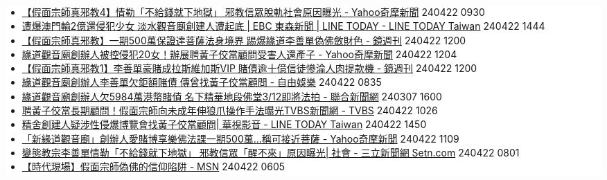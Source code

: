 - [【假面宗師真邪教4】情勒「不給錢就下地獄」 邪教信眾脫軌社會原因曝光 - Yahoo奇摩新聞](https://news.google.com/rss/articles/CBMiqQJodHRwczovL3R3Lm5ld3MueWFob28uY29tLyVFNSU4MSU4NyVFOSU5RCVBMiVFNSVBRSU5NyVFNSVCOCVBQiVFNyU5QyU5RiVFOSU4MiVBQSVFNiU5NSU5OTQtJUU2JTgzJTg1JUU1JThCJTkyLSVFNCVCOCU4RCVFNyVCNSVBNiVFOSU4QyVBMiVFNSVCMCVCMSVFNCVCOCU4QiVFNSU5QyVCMCVFNyU4RCU4NC0lRTklODIlQUElRTYlOTUlOTklRTQlQkYlQTElRTclOUMlQkUlRTglODQlQUIlRTglQkIlOEMlRTclQTQlQkUlRTYlOUMlODMlRTUlOEUlOUYlRTUlOUIlQTAlRTYlOUIlOUQlRTUlODUlODktMjE1ODU0Mzc0Lmh0bWzSAQA?oc=5 "【假面宗師真邪教4】情勒「不給錢就下地獄」 邪教信眾脫軌社會原因曝光 - Yahoo奇摩新聞") 240422 0930
- [遭爆澳門輸2億還侵犯少女 淡水觀音廟創建人遭起底 | EBC 東森新聞 | LINE TODAY - LINE TODAY Taiwan](https://news.google.com/rss/articles/CBMiK2h0dHBzOi8vdG9kYXkubGluZS5tZS90dy92Mi9hcnRpY2xlLzFEUmFsWDjSAS9odHRwczovL3RvZGF5LmxpbmUubWUvdHcvdjIvYW1wL2FydGljbGUvMURSYWxYOA?oc=5 "遭爆澳門輸2億還侵犯少女 淡水觀音廟創建人遭起底 | EBC 東森新聞 | LINE TODAY - LINE TODAY Taiwan") 240422 1444
- [【假面宗師真邪教】一期500萬保證達菩薩法身境界 踢爆緣道李善單偽佛斂財色 - 鏡週刊](https://news.google.com/rss/articles/CBMiNmh0dHBzOi8vd3d3Lm1pcnJvcm1lZGlhLm1nL3N0b3J5LzIwMjQwNDE5dGltZXNxdWFyZTAwMdIBOmh0dHBzOi8vd3d3Lm1pcnJvcm1lZGlhLm1nL3N0b3J5L2FtcC8yMDI0MDQxOXRpbWVzcXVhcmUwMDE?oc=5 "【假面宗師真邪教】一期500萬保證達菩薩法身境界 踢爆緣道李善單偽佛斂財色 - 鏡週刊") 240422 1200
- [緣道觀音廟創辦人被控侵犯20女！辦展聘黃子佼當顧問受害人還產子 - Yahoo奇摩新聞](https://news.google.com/rss/articles/CBMiqQJodHRwczovL3R3Lm5ld3MueWFob28uY29tLyVFNyVCNyVBMyVFOSU4MSU5MyVFOCVBNyU4MCVFOSU5RiVCMyVFNSVCQiU5RiVFNSU4OSVCNSVFOCVCRSVBNiVFNCVCQSVCQSVFOCVBMiVBQiVFNiU4RSVBNyVFNCVCRSVCNSVFNyU4QSVBRjIwJUU1JUE1JUIzLSVFOCVCRSVBNiVFNSVCMSU5NSVFOCU4MSU5OCVFOSVCQiU4MyVFNSVBRCU5MCVFNCVCRCVCQyVFNyU5NSVCNiVFOSVBMSVBNyVFNSU5NSU4Ri0lRTUlOEYlOTclRTUlQUUlQjMlRTQlQkElQkElRTklODIlODQlRTclOTQlQTIlRTUlQUQlOTAtMDQwNDE4ODMxLmh0bWzSAQA?oc=5 "緣道觀音廟創辦人被控侵犯20女！辦展聘黃子佼當顧問受害人還產子 - Yahoo奇摩新聞") 240422 1204
- [【假面宗師真邪教1】李善單豪賭成拉斯維加斯VIP 賭債逾十億信徒慘淪人肉提款機 - 鏡週刊](https://news.google.com/rss/articles/CBMiNmh0dHBzOi8vd3d3Lm1pcnJvcm1lZGlhLm1nL3N0b3J5LzIwMjQwNDE5dGltZXNxdWFyZTAwMtIBOmh0dHBzOi8vd3d3Lm1pcnJvcm1lZGlhLm1nL3N0b3J5L2FtcC8yMDI0MDQxOXRpbWVzcXVhcmUwMDI?oc=5 "【假面宗師真邪教1】李善單豪賭成拉斯維加斯VIP 賭債逾十億信徒慘淪人肉提款機 - 鏡週刊") 240422 1200
- [緣道觀音廟創辦人李善單欠鉅額賭債 傳曾找黃子佼當顧問 - 自由娛樂](https://news.google.com/rss/articles/CBMiMGh0dHBzOi8vZW50Lmx0bi5jb20udHcvbmV3cy9icmVha2luZ25ld3MvNDY0ODU3NtIBNGh0dHBzOi8vZW50Lmx0bi5jb20udHcvYW1wL25ld3MvYnJlYWtpbmduZXdzLzQ2NDg1NzY?oc=5 "緣道觀音廟創辦人李善單欠鉅額賭債 傳曾找黃子佼當顧問 - 自由娛樂") 240422 0835
- [緣道觀音廟創辦人欠5984萬港幣賭債 名下精華地段佛堂3/12即將法拍 - 聯合新聞網](https://news.google.com/rss/articles/CBMiJ2h0dHBzOi8vdWRuLmNvbS9uZXdzL3N0b3J5LzczMjEvNzgxNjE3M9IBK2h0dHBzOi8vdWRuLmNvbS9uZXdzL2FtcC9zdG9yeS83MzIxLzc4MTYxNzM?oc=5 "緣道觀音廟創辦人欠5984萬港幣賭債 名下精華地段佛堂3/12即將法拍 - 聯合新聞網") 240307 1600
- [聘黃子佼當長期顧問！假面宗師向未成年伸狼爪操作手法曝光TVBS新聞網 - TVBS](https://news.google.com/rss/articles/CBMi0AJodHRwczovL25ld3MudHZicy5jb20udHcvbG9jYWwvMjQ2Mjk4MD9mcm9tPXB1bGxkb3dubWVudV9jb250ZW50XyVFNyVBNCVCRSVFNiU5QyU4M18lRTglODElOTglRTklQkIlODMlRTUlQUQlOTAlRTQlQkQlQkMlRTclOTUlQjYlRTklOTUlQjclRTYlOUMlOUYlRTklQTElQTclRTUlOTUlOEYlRUYlQkMlODElRTUlODElODclRTklOUQlQTIlRTUlQUUlOTclRTUlQjglQUIlRTUlOTAlOTElRTYlOUMlQUElRTYlODglOTAlRTUlQjklQjQlRTQlQkMlQjglRTclOEIlQkMlRTclODglQUElRTMlODAlODAlRTYlOTMlOEQlRTQlQkQlOUMlRTYlODklOEIlRTYlQjMlOTUlRTYlOUIlOUQlRTUlODUlODnSAQA?oc=5 "聘黃子佼當長期顧問！假面宗師向未成年伸狼爪操作手法曝光TVBS新聞網 - TVBS") 240422 1026
- [精舍創建人疑涉性侵爆博覽會找黃子佼當顧問| 華視影音 - LINE TODAY Taiwan](https://news.google.com/rss/articles/CBMiK2h0dHBzOi8vdG9kYXkubGluZS5tZS90dy92Mi9hcnRpY2xlLzNOUmFQWWvSAQA?oc=5 "精舍創建人疑涉性侵爆博覽會找黃子佼當顧問| 華視影音 - LINE TODAY Taiwan") 240422 1450
- [「新緣道觀音廟」創辦人愛賭博享樂佛法課一期500萬…稱可接近菩薩 - Yahoo奇摩新聞](https://news.google.com/rss/articles/CBMikQJodHRwczovL3R3Lm5ld3MueWFob28uY29tLyVFNiU5NiVCMCVFNyVCNyVBMyVFOSU4MSU5MyVFOCVBNyU4MCVFOSU5RiVCMyVFNSVCQiU5Ri0lRTUlODklQjUlRTglQkUlQTYlRTQlQkElQkElRTYlODQlOUIlRTglQjMlQUQlRTUlOEQlOUElRTQlQkElQUIlRTYlQTglODItJUU0JUJEJTlCJUU2JUIzJTk1JUU4JUFBJUIyLSVFNiU5QyU5RjUwMCVFOCU5MCVBQy0lRTclQTglQjElRTUlOEYlQUYlRTYlOEUlQTUlRTglQkYlOTElRTglOEYlQTklRTglOTYlQTktMDI1MjQ0OTI0Lmh0bWzSAQA?oc=5 "「新緣道觀音廟」創辦人愛賭博享樂佛法課一期500萬…稱可接近菩薩 - Yahoo奇摩新聞") 240422 1109
- [變態教宗李善單情勒「不給錢就下地獄」 邪教信眾「醒不來」原因曝光| 社會 - 三立新聞網 Setn.com](https://news.google.com/rss/articles/CBMiLWh0dHBzOi8vd3d3LnNldG4uY29tL05ld3MuYXNweD9OZXdzSUQ9MTQ1NzM4NdIBAA?oc=5 "變態教宗李善單情勒「不給錢就下地獄」 邪教信眾「醒不來」原因曝光| 社會 - 三立新聞網 Setn.com") 240422 0801
- [【時代現場】假面宗師偽佛的信仰陷阱 - MSN](https://news.google.com/rss/articles/CBMiugFodHRwczovL3d3dy5tc24uY29tL3poLXR3L25ld3Mvb3RoZXIvJUU2JTk5JTgyJUU0JUJCJUEzJUU3JThGJUJFJUU1JUEwJUI0LSVFNSU4MSU4NyVFOSU5RCVBMiVFNSVBRSU5NyVFNSVCOCVBQi0lRTUlODElQkQlRTQlQkQlOUIlRTclOUElODQlRTQlQkYlQTElRTQlQkIlQjAlRTklOTklQjclRTklOTglQjEvYXItQUExbm9YVDHSAQA?oc=5 "【時代現場】假面宗師偽佛的信仰陷阱 - MSN") 240422 0605
